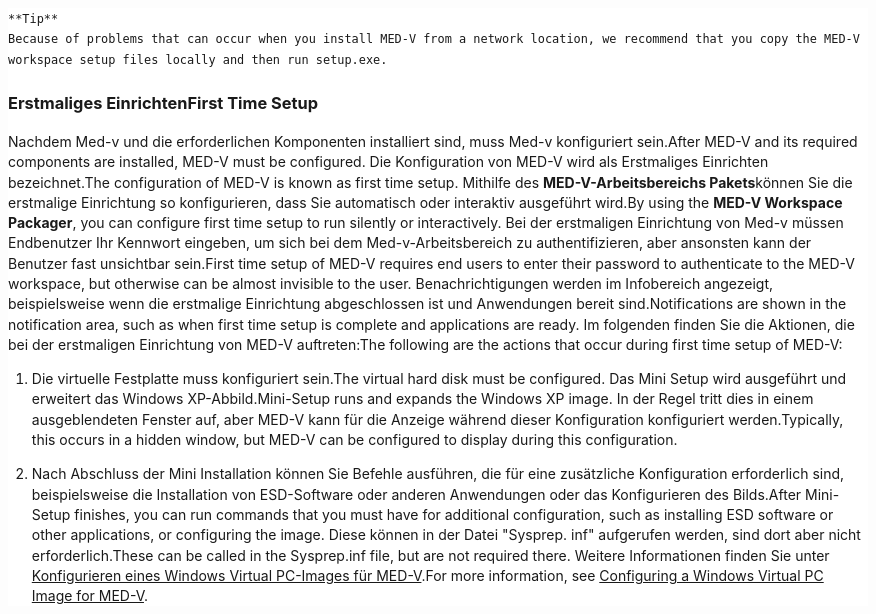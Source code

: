 

~~~
**Tip**  
Because of problems that can occur when you install MED-V from a network location, we recommend that you copy the MED-V workspace setup files locally and then run setup.exe.
~~~



### <span data-ttu-id="34317-177">Erstmaliges Einrichten</span><span class="sxs-lookup"><span data-stu-id="34317-177">First Time Setup</span></span>

<span data-ttu-id="34317-178">Nachdem Med-v und die erforderlichen Komponenten installiert sind, muss Med-v konfiguriert sein.</span><span class="sxs-lookup"><span data-stu-id="34317-178">After MED-V and its required components are installed, MED-V must be configured.</span></span> <span data-ttu-id="34317-179">Die Konfiguration von MED-V wird als Erstmaliges Einrichten bezeichnet.</span><span class="sxs-lookup"><span data-stu-id="34317-179">The configuration of MED-V is known as first time setup.</span></span> <span data-ttu-id="34317-180">Mithilfe des **MED-V-Arbeitsbereichs Pakets**können Sie die erstmalige Einrichtung so konfigurieren, dass Sie automatisch oder interaktiv ausgeführt wird.</span><span class="sxs-lookup"><span data-stu-id="34317-180">By using the **MED-V Workspace Packager**, you can configure first time setup to run silently or interactively.</span></span> <span data-ttu-id="34317-181">Bei der erstmaligen Einrichtung von Med-v müssen Endbenutzer Ihr Kennwort eingeben, um sich bei dem Med-v-Arbeitsbereich zu authentifizieren, aber ansonsten kann der Benutzer fast unsichtbar sein.</span><span class="sxs-lookup"><span data-stu-id="34317-181">First time setup of MED-V requires end users to enter their password to authenticate to the MED-V workspace, but otherwise can be almost invisible to the user.</span></span> <span data-ttu-id="34317-182">Benachrichtigungen werden im Infobereich angezeigt, beispielsweise wenn die erstmalige Einrichtung abgeschlossen ist und Anwendungen bereit sind.</span><span class="sxs-lookup"><span data-stu-id="34317-182">Notifications are shown in the notification area, such as when first time setup is complete and applications are ready.</span></span> <span data-ttu-id="34317-183">Im folgenden finden Sie die Aktionen, die bei der erstmaligen Einrichtung von MED-V auftreten:</span><span class="sxs-lookup"><span data-stu-id="34317-183">The following are the actions that occur during first time setup of MED-V:</span></span>

1.  <span data-ttu-id="34317-184">Die virtuelle Festplatte muss konfiguriert sein.</span><span class="sxs-lookup"><span data-stu-id="34317-184">The virtual hard disk must be configured.</span></span> <span data-ttu-id="34317-185">Das Mini Setup wird ausgeführt und erweitert das Windows XP-Abbild.</span><span class="sxs-lookup"><span data-stu-id="34317-185">Mini-Setup runs and expands the Windows XP image.</span></span> <span data-ttu-id="34317-186">In der Regel tritt dies in einem ausgeblendeten Fenster auf, aber MED-V kann für die Anzeige während dieser Konfiguration konfiguriert werden.</span><span class="sxs-lookup"><span data-stu-id="34317-186">Typically, this occurs in a hidden window, but MED-V can be configured to display during this configuration.</span></span>

2.  <span data-ttu-id="34317-187">Nach Abschluss der Mini Installation können Sie Befehle ausführen, die für eine zusätzliche Konfiguration erforderlich sind, beispielsweise die Installation von ESD-Software oder anderen Anwendungen oder das Konfigurieren des Bilds.</span><span class="sxs-lookup"><span data-stu-id="34317-187">After Mini-Setup finishes, you can run commands that you must have for additional configuration, such as installing ESD software or other applications, or configuring the image.</span></span> <span data-ttu-id="34317-188">Diese können in der Datei "Sysprep. inf" aufgerufen werden, sind dort aber nicht erforderlich.</span><span class="sxs-lookup"><span data-stu-id="34317-188">These can be called in the Sysprep.inf file, but are not required there.</span></span> <span data-ttu-id="34317-189">Weitere Informationen finden Sie unter [Konfigurieren eines Windows Virtual PC-Images für MED-V](configuring-a-windows-virtual-pc-image-for-med-v.md).</span><span class="sxs-lookup"><span data-stu-id="34317-189">For more information, see [Configuring a Windows Virtual PC Image for MED-V](configuring-a-windows-virtual-pc-image-for-med-v.md).</span></span>
